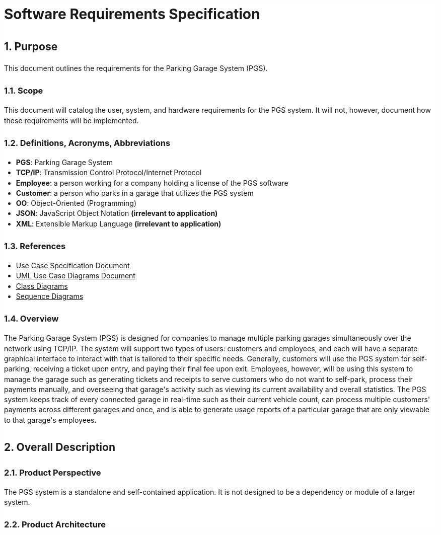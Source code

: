 # Software Requirements Specification

## 1\. Purpose

This document outlines the requirements for the Parking Garage System (PGS).

### 1.1. Scope

This document will catalog the user, system, and hardware requirements for the PGS system. It will not, however, document how these requirements will be implemented.

### 1.2. Definitions, Acronyms, Abbreviations

- **PGS**: Parking Garage System
- **TCP/IP**: Transmission Control Protocol/Internet Protocol
- **Employee**: a person working for a company holding a license of the PGS software
- **Customer**: a person who parks in a garage that utilizes the PGS system
- **OO**: Object-Oriented (Programming)
- **JSON**: JavaScript Object Notation **(irrelevant to application)**
- **XML**: Extensible Markup Language **(irrelevant to application)**

### 1.3. References

- [Use Case Specification Document](Use_Case_Specification.md)
- [UML Use Case Diagrams Document](UseCaseDiagram.svg)
- [Class Diagrams](ClassDiagram.svg)
- [Sequence Diagrams](SequenceDiagram.svg)

### 1.4. Overview

The Parking Garage System (PGS) is designed for companies to manage multiple parking garages simultaneously over the network using TCP/IP. The system will support two types of users: customers and employees, and each will have a separate graphical interface to interact with that is tailored to their specific needs. Generally, customers will use the PGS system for self-parking, receiving a ticket upon entry, and paying their final fee upon exit. Employees, however, will be using this system to manage the garage such as generating tickets and receipts to serve customers who do not want to self-park, process their payments manually, and overseeing that garage's activity such as viewing its current availability and overall statistics. The PGS system keeps track of every connected garage in real-time such as their current vehicle count, can process multiple customers' payments across different garages and once, and is able to generate usage reports of a particular garage that are only viewable to that garage's employees.

## 2\. Overall Description

### 2.1. Product Perspective

The PGS system is a standalone and self-contained application. It is not designed to be a dependency or module of a larger system.

### 2.2. Product Architecture
